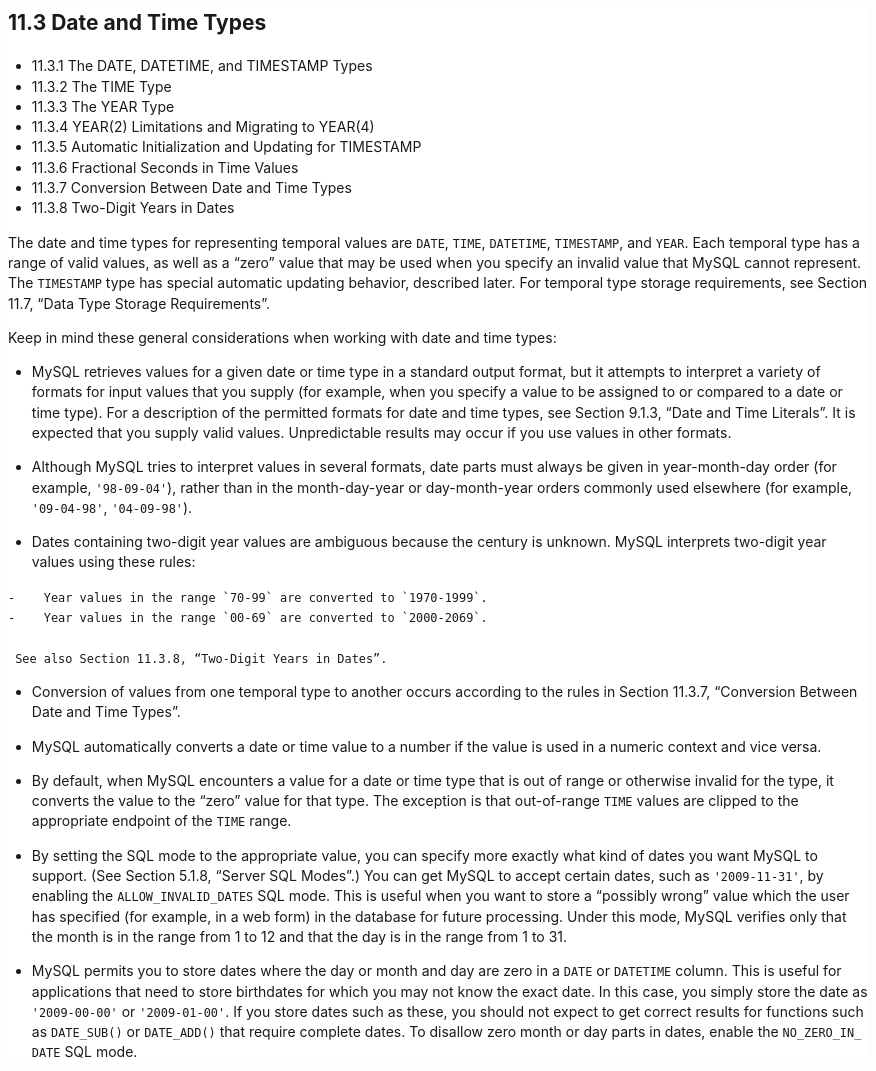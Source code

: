 ## 11.3 Date and Time Types

-   11.3.1 The DATE, DATETIME, and TIMESTAMP Types
-   11.3.2 The TIME Type
-   11.3.3 The YEAR Type
-   11.3.4 YEAR(2) Limitations and Migrating to YEAR(4)
-   11.3.5 Automatic Initialization and Updating for TIMESTAMP
-   11.3.6 Fractional Seconds in Time Values
-   11.3.7 Conversion Between Date and Time Types
-   11.3.8 Two-Digit Years in Dates

 The date and time types for representing temporal values are `DATE`, `TIME`, `DATETIME`, `TIMESTAMP`, and `YEAR`. Each temporal type has a range of valid values, as well as a “zero” value that may be used when you specify an invalid value that MySQL cannot represent. The `TIMESTAMP` type has special automatic updating behavior, described later. For temporal type storage requirements, see Section 11.7, “Data Type Storage Requirements”.

 Keep in mind these general considerations when working with date and time types:

-    MySQL retrieves values for a given date or time type in a standard output format, but it attempts to interpret a variety of formats for input values that you supply (for example, when you specify a value to be assigned to or compared to a date or time type). For a description of the permitted formats for date and time types, see Section 9.1.3, “Date and Time Literals”. It is expected that you supply valid values. Unpredictable results may occur if you use values in other formats.

-    Although MySQL tries to interpret values in several formats, date parts must always be given in year-month-day order (for example, `'98-09-04'`), rather than in the month-day-year or day-month-year orders commonly used elsewhere (for example, `'09-04-98'`, `'04-09-98'`).

-    Dates containing two-digit year values are ambiguous because the century is unknown. MySQL interprets two-digit year values using these rules:

    -    Year values in the range `70-99` are converted to `1970-1999`.
    -    Year values in the range `00-69` are converted to `2000-2069`.

     See also Section 11.3.8, “Two-Digit Years in Dates”.

-    Conversion of values from one temporal type to another occurs according to the rules in Section 11.3.7, “Conversion Between Date and Time Types”.

-    MySQL automatically converts a date or time value to a number if the value is used in a numeric context and vice versa.

-    By default, when MySQL encounters a value for a date or time type that is out of range or otherwise invalid for the type, it converts the value to the “zero” value for that type. The exception is that out-of-range `TIME` values are clipped to the appropriate endpoint of the `TIME` range.

-    By setting the SQL mode to the appropriate value, you can specify more exactly what kind of dates you want MySQL to support. (See Section 5.1.8, “Server SQL Modes”.) You can get MySQL to accept certain dates, such as `'2009-11-31'`, by enabling the `ALLOW_INVALID_DATES` SQL mode. This is useful when you want to store a “possibly wrong” value which the user has specified (for example, in a web form) in the database for future processing. Under this mode, MySQL verifies only that the month is in the range from 1 to 12 and that the day is in the range from 1 to 31.

-    MySQL permits you to store dates where the day or month and day are zero in a `DATE` or `DATETIME` column. This is useful for applications that need to store birthdates for which you may not know the exact date. In this case, you simply store the date as `'2009-00-00'` or `'2009-01-00'`. If you store dates such as these, you should not expect to get correct results for functions such as `DATE_SUB()` or `DATE_ADD()` that require complete dates. To disallow zero month or day parts in dates, enable the `NO_ZERO_IN_DATE` SQL mode.
